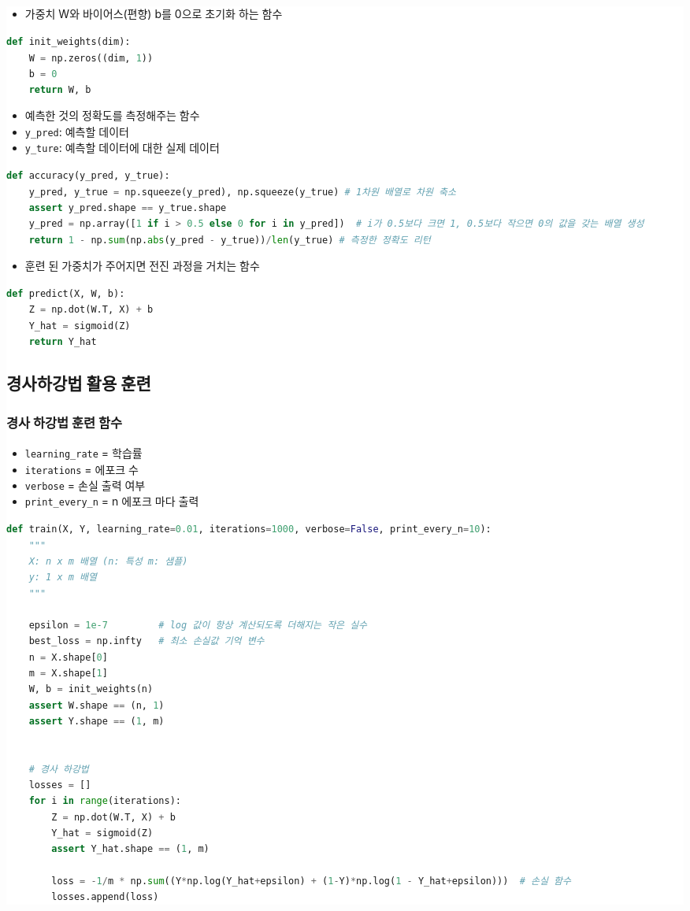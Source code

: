 * 가중치 W와 바이어스(편향) b를 0으로 초기화 하는 함수


```python
def init_weights(dim):
    W = np.zeros((dim, 1))
    b = 0
    return W, b
```

* 예측한 것의 정확도를 측정해주는 함수
 * `y_pred`: 예측할 데이터
 * `y_ture`: 예측할 데이터에 대한 실제 데이터 


```python
def accuracy(y_pred, y_true):
    y_pred, y_true = np.squeeze(y_pred), np.squeeze(y_true) # 1차원 배열로 차원 축소
    assert y_pred.shape == y_true.shape
    y_pred = np.array([1 if i > 0.5 else 0 for i in y_pred])  # i가 0.5보다 크면 1, 0.5보다 작으면 0의 값을 갖는 배열 생성 
    return 1 - np.sum(np.abs(y_pred - y_true))/len(y_true) # 측정한 정확도 리턴
```

* 훈련 된 가중치가 주어지면 전진 과정을 거치는 함수


```python
def predict(X, W, b):
    Z = np.dot(W.T, X) + b
    Y_hat = sigmoid(Z)
    return Y_hat
```

## 경사하강법 활용 훈련

### 경사 하강법 훈련 함수

* `learning_rate` = 학습률
* `iterations` = 에포크 수
* `verbose` = 손실 출력 여부
* `print_every_n` = n 에포크 마다 출력


```python
def train(X, Y, learning_rate=0.01, iterations=1000, verbose=False, print_every_n=10):
    """
    X: n x m 배열 (n: 특성 m: 샘플)
    y: 1 x m 배열
    """
    
    epsilon = 1e-7         # log 값이 항상 계산되도록 더해지는 작은 실수
    best_loss = np.infty   # 최소 손실값 기억 변수
    n = X.shape[0]
    m = X.shape[1]
    W, b = init_weights(n)
    assert W.shape == (n, 1)
    assert Y.shape == (1, m)
    

    # 경사 하강법
    losses = []
    for i in range(iterations):
        Z = np.dot(W.T, X) + b
        Y_hat = sigmoid(Z)
        assert Y_hat.shape == (1, m)

        loss = -1/m * np.sum((Y*np.log(Y_hat+epsilon) + (1-Y)*np.log(1 - Y_hat+epsilon)))  # 손실 함수
        losses.append(loss)
```